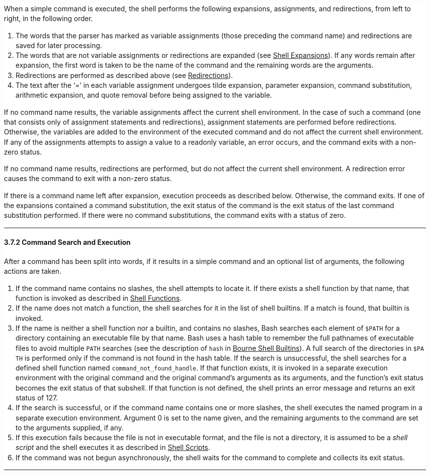When a simple command is executed, the shell performs the following expansions, assignments, and redirections, from left to right, in the following order.

1. The words that the parser has marked as variable assignments (those preceding the command name) and redirections are saved for later processing.
2. The words that are not variable assignments or redirections are expanded (see [Shell Expansions](https://www.gnu.org/software/bash/manual/bash.html#Shell-Expansions)). If any words remain after expansion, the first word is taken to be the name of the command and the remaining words are the arguments.
3. Redirections are performed as described above (see [Redirections](https://www.gnu.org/software/bash/manual/bash.html#Redirections)).
4. The text after the ‘=’ in each variable assignment undergoes tilde expansion, parameter expansion, command substitution, arithmetic expansion, and quote removal before being assigned to the variable.

If no command name results, the variable assignments affect the current shell environment. In the case of such a command (one that consists only of assignment statements and redirections), assignment statements are performed before redirections. Otherwise, the variables are added to the environment of the executed command and do not affect the current shell environment. If any of the assignments attempts to assign a value to a readonly variable, an error occurs, and the command exits with a non-zero status.

If no command name results, redirections are performed, but do not affect the current shell environment. A redirection error causes the command to exit with a non-zero status.

If there is a command name left after expansion, execution proceeds as described below. Otherwise, the command exits. If one of the expansions contained a command substitution, the exit status of the command is the exit status of the last command substitution performed. If there were no command substitutions, the command exits with a status of zero.

---

#### 3.7.2 Command Search and Execution

After a command has been split into words, if it results in a simple command and an optional list of arguments, the following actions are taken.

1. If the command name contains no slashes, the shell attempts to locate it. If there exists a shell function by that name, that function is invoked as described in [Shell Functions](https://www.gnu.org/software/bash/manual/bash.html#Shell-Functions).
2. If the name does not match a function, the shell searches for it in the list of shell builtins. If a match is found, that builtin is invoked.
3. If the name is neither a shell function nor a builtin, and contains no slashes, Bash searches each element of `$PATH` for a directory containing an executable file by that name. Bash uses a hash table to remember the full pathnames of executable files to avoid multiple `PATH` searches (see the description of `hash` in [Bourne Shell Builtins](https://www.gnu.org/software/bash/manual/bash.html#Bourne-Shell-Builtins)). A full search of the directories in `$PATH` is performed only if the command is not found in the hash table. If the search is unsuccessful, the shell searches for a defined shell function named `command_not_found_handle`. If that function exists, it is invoked in a separate execution environment with the original command and the original command’s arguments as its arguments, and the function’s exit status becomes the exit status of that subshell. If that function is not defined, the shell prints an error message and returns an exit status of 127.
4. If the search is successful, or if the command name contains one or more slashes, the shell executes the named program in a separate execution environment. Argument 0 is set to the name given, and the remaining arguments to the command are set to the arguments supplied, if any.
5. If this execution fails because the file is not in executable format, and the file is not a directory, it is assumed to be a _shell script_ and the shell executes it as described in [Shell Scripts](https://www.gnu.org/software/bash/manual/bash.html#Shell-Scripts).
6. If the command was not begun asynchronously, the shell waits for the command to complete and collects its exit status.

---